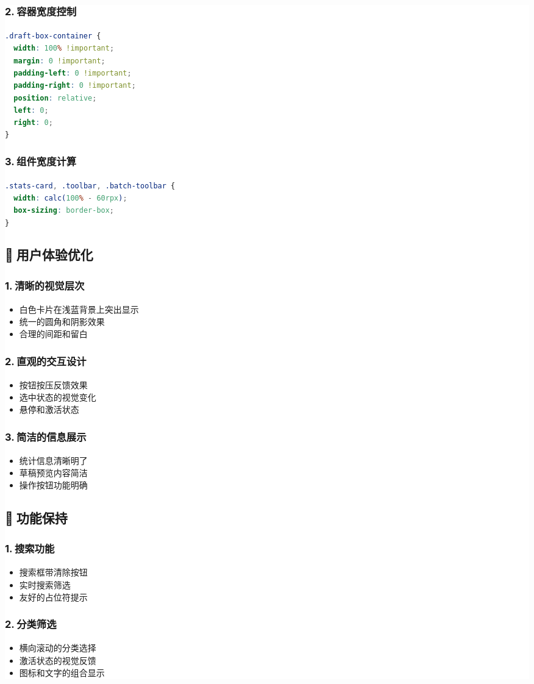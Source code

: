 ### **2. 容器宽度控制**
```css
.draft-box-container {
  width: 100% !important;
  margin: 0 !important;
  padding-left: 0 !important;
  padding-right: 0 !important;
  position: relative;
  left: 0;
  right: 0;
}
```

### **3. 组件宽度计算**
```css
.stats-card, .toolbar, .batch-toolbar {
  width: calc(100% - 60rpx);
  box-sizing: border-box;
}
```

## 📱 **用户体验优化**

### **1. 清晰的视觉层次**
- 白色卡片在浅蓝背景上突出显示
- 统一的圆角和阴影效果
- 合理的间距和留白

### **2. 直观的交互设计**
- 按钮按压反馈效果
- 选中状态的视觉变化
- 悬停和激活状态

### **3. 简洁的信息展示**
- 统计信息清晰明了
- 草稿预览内容简洁
- 操作按钮功能明确

## 🎯 **功能保持**

### **1. 搜索功能**
- 搜索框带清除按钮
- 实时搜索筛选
- 友好的占位符提示

### **2. 分类筛选**
- 横向滚动的分类选择
- 激活状态的视觉反馈
- 图标和文字的组合显示
